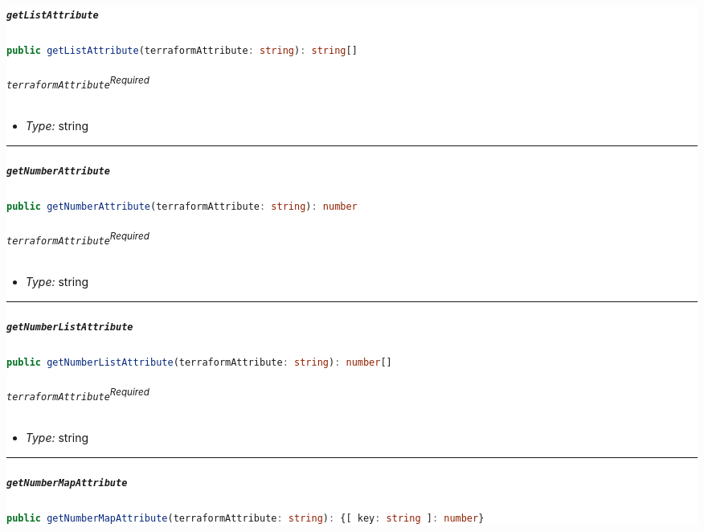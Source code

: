 
##### `getListAttribute` <a name="getListAttribute" id="@cdktf/provider-oraclepaas.mysqlServiceInstance.MysqlServiceInstance.getListAttribute"></a>

```typescript
public getListAttribute(terraformAttribute: string): string[]
```

###### `terraformAttribute`<sup>Required</sup> <a name="terraformAttribute" id="@cdktf/provider-oraclepaas.mysqlServiceInstance.MysqlServiceInstance.getListAttribute.parameter.terraformAttribute"></a>

- *Type:* string

---

##### `getNumberAttribute` <a name="getNumberAttribute" id="@cdktf/provider-oraclepaas.mysqlServiceInstance.MysqlServiceInstance.getNumberAttribute"></a>

```typescript
public getNumberAttribute(terraformAttribute: string): number
```

###### `terraformAttribute`<sup>Required</sup> <a name="terraformAttribute" id="@cdktf/provider-oraclepaas.mysqlServiceInstance.MysqlServiceInstance.getNumberAttribute.parameter.terraformAttribute"></a>

- *Type:* string

---

##### `getNumberListAttribute` <a name="getNumberListAttribute" id="@cdktf/provider-oraclepaas.mysqlServiceInstance.MysqlServiceInstance.getNumberListAttribute"></a>

```typescript
public getNumberListAttribute(terraformAttribute: string): number[]
```

###### `terraformAttribute`<sup>Required</sup> <a name="terraformAttribute" id="@cdktf/provider-oraclepaas.mysqlServiceInstance.MysqlServiceInstance.getNumberListAttribute.parameter.terraformAttribute"></a>

- *Type:* string

---

##### `getNumberMapAttribute` <a name="getNumberMapAttribute" id="@cdktf/provider-oraclepaas.mysqlServiceInstance.MysqlServiceInstance.getNumberMapAttribute"></a>

```typescript
public getNumberMapAttribute(terraformAttribute: string): {[ key: string ]: number}
```
